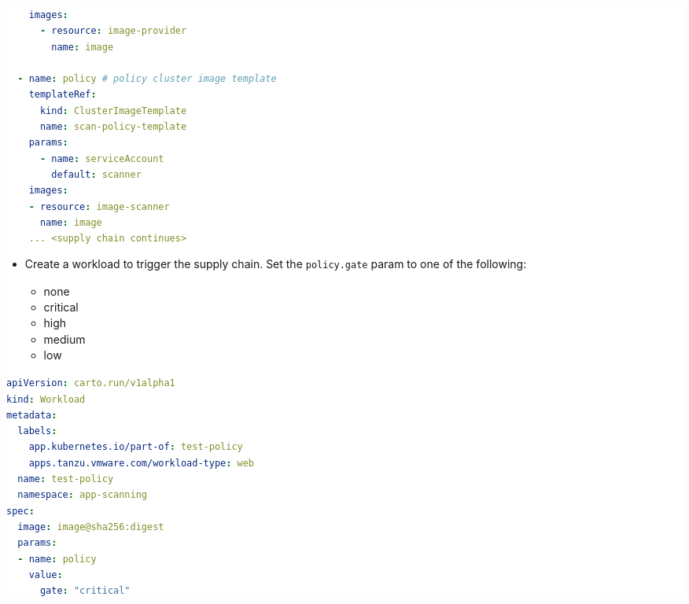```yaml
    images:
      - resource: image-provider
        name: image

  - name: policy # policy cluster image template
    templateRef:
      kind: ClusterImageTemplate
      name: scan-policy-template
    params:
      - name: serviceAccount
        default: scanner
    images:
    - resource: image-scanner
      name: image
    ... <supply chain continues>
```

- Create a workload to trigger the supply chain. Set the `policy.gate` param to one of the following:

  - none
  - critical
  - high
  - medium
  - low

```yaml
apiVersion: carto.run/v1alpha1
kind: Workload
metadata:
  labels:
    app.kubernetes.io/part-of: test-policy
    apps.tanzu.vmware.com/workload-type: web
  name: test-policy
  namespace: app-scanning
spec:
  image: image@sha256:digest
  params:
  - name: policy
    value:
      gate: "critical"
```

